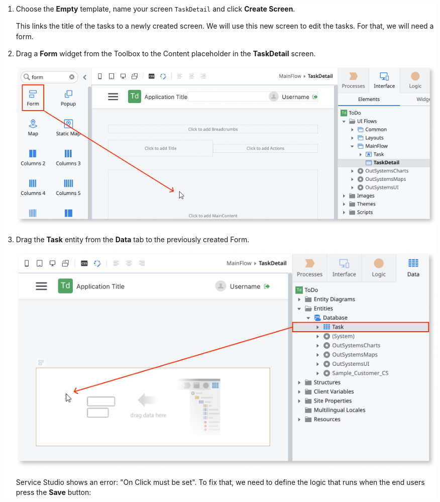 
1. Choose the **Empty** template, name your screen `TaskDetail` and click **Create Screen**.

    This links the title of the tasks to a newly created screen. We will use this new screen to edit the tasks. For that, we will need a form.

1. Drag a **Form** widget from the Toolbox to the Content placeholder in the **TaskDetail** screen.

    ![Screenshot of dragging a 'Form' widget from the Toolbox to the content placeholder in the 'TaskDetail' screen](images/drag-form-widget-ss.png "Drag Form Widget to Screen")

1. Drag the **Task** entity from the **Data** tab to the previously created Form.

    ![Screenshot showing the action of dragging the 'Task' entity into a form widget to create a form](images/drag-task-entity-into-form-ss.png "Drag Task Entity into Form")

    Service Studio shows an error: "On Click must be set". To fix that, we need to define the logic that runs when the end users press the **Save** button:
